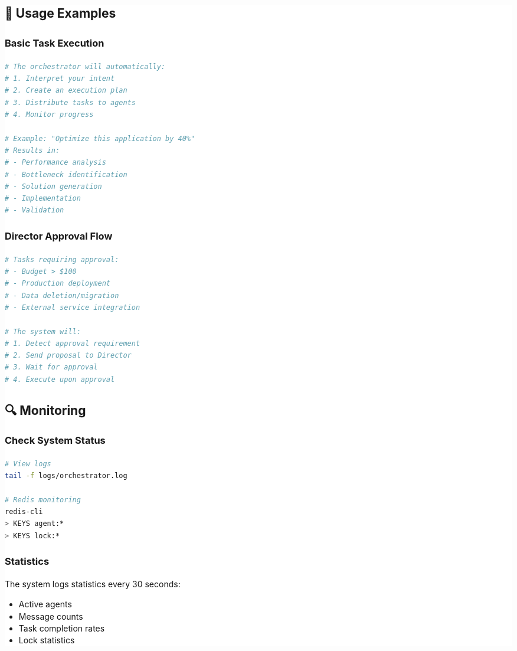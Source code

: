 ## 🎯 Usage Examples

### Basic Task Execution
```python
# The orchestrator will automatically:
# 1. Interpret your intent
# 2. Create an execution plan
# 3. Distribute tasks to agents
# 4. Monitor progress

# Example: "Optimize this application by 40%"
# Results in:
# - Performance analysis
# - Bottleneck identification
# - Solution generation
# - Implementation
# - Validation
```

### Director Approval Flow
```python
# Tasks requiring approval:
# - Budget > $100
# - Production deployment
# - Data deletion/migration
# - External service integration

# The system will:
# 1. Detect approval requirement
# 2. Send proposal to Director
# 3. Wait for approval
# 4. Execute upon approval
```

## 🔍 Monitoring

### Check System Status
```bash
# View logs
tail -f logs/orchestrator.log

# Redis monitoring
redis-cli
> KEYS agent:*
> KEYS lock:*
```

### Statistics
The system logs statistics every 30 seconds:
- Active agents
- Message counts
- Task completion rates
- Lock statistics
